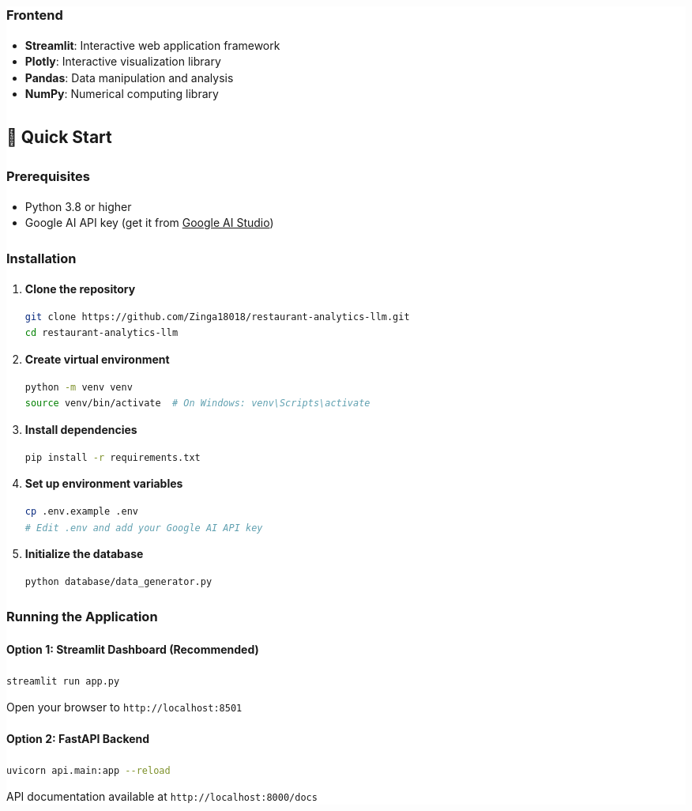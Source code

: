 ### Frontend
- **Streamlit**: Interactive web application framework
- **Plotly**: Interactive visualization library
- **Pandas**: Data manipulation and analysis
- **NumPy**: Numerical computing library

## 🚀 Quick Start

### Prerequisites
- Python 3.8 or higher
- Google AI API key (get it from [Google AI Studio](https://makersuite.google.com/app/apikey))

### Installation

1. **Clone the repository**
   ```bash
   git clone https://github.com/Zinga18018/restaurant-analytics-llm.git
   cd restaurant-analytics-llm
   ```

2. **Create virtual environment**
   ```bash
   python -m venv venv
   source venv/bin/activate  # On Windows: venv\Scripts\activate
   ```

3. **Install dependencies**
   ```bash
   pip install -r requirements.txt
   ```

4. **Set up environment variables**
   ```bash
   cp .env.example .env
   # Edit .env and add your Google AI API key
   ```

5. **Initialize the database**
   ```bash
   python database/data_generator.py
   ```

### Running the Application

#### Option 1: Streamlit Dashboard (Recommended)
```bash
streamlit run app.py
```
Open your browser to `http://localhost:8501`

#### Option 2: FastAPI Backend
```bash
uvicorn api.main:app --reload
```
API documentation available at `http://localhost:8000/docs`
